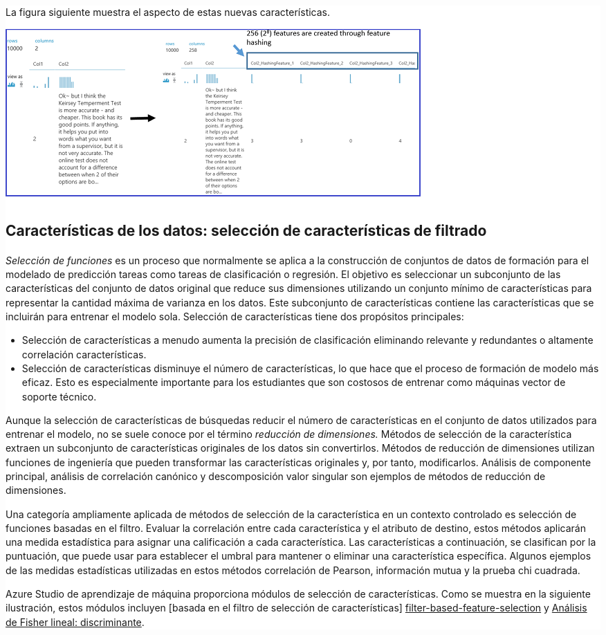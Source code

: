 La figura siguiente muestra el aspecto de estas nuevas características.

![Ejemplo de hash característica](./media/machine-learning-feature-selection-and-engineering/feature-Hashing2.png)

## <a name="filtering-features-from-your-data--feature-selection"></a>Características de los datos: selección de características de filtrado  ##

*Selección de funciones* es un proceso que normalmente se aplica a la construcción de conjuntos de datos de formación para el modelado de predicción tareas como tareas de clasificación o regresión. El objetivo es seleccionar un subconjunto de las características del conjunto de datos original que reduce sus dimensiones utilizando un conjunto mínimo de características para representar la cantidad máxima de varianza en los datos. Este subconjunto de características contiene las características que se incluirán para entrenar el modelo sola. Selección de características tiene dos propósitos principales:

* Selección de características a menudo aumenta la precisión de clasificación eliminando relevante y redundantes o altamente correlación características.
* Selección de características disminuye el número de características, lo que hace que el proceso de formación de modelo más eficaz. Esto es especialmente importante para los estudiantes que son costosos de entrenar como máquinas vector de soporte técnico.

Aunque la selección de características de búsquedas reducir el número de características en el conjunto de datos utilizados para entrenar el modelo, no se suele conoce por el término *reducción de dimensiones.* Métodos de selección de la característica extraen un subconjunto de características originales de los datos sin convertirlos.  Métodos de reducción de dimensiones utilizan funciones de ingeniería que pueden transformar las características originales y, por tanto, modificarlos. Análisis de componente principal, análisis de correlación canónico y descomposición valor singular son ejemplos de métodos de reducción de dimensiones.

Una categoría ampliamente aplicada de métodos de selección de la característica en un contexto controlado es selección de funciones basadas en el filtro. Evaluar la correlación entre cada característica y el atributo de destino, estos métodos aplicarán una medida estadística para asignar una calificación a cada característica. Las características a continuación, se clasifican por la puntuación, que puede usar para establecer el umbral para mantener o eliminar una característica específica. Algunos ejemplos de las medidas estadísticas utilizadas en estos métodos correlación de Pearson, información mutua y la prueba chi cuadrada.

Azure Studio de aprendizaje de máquina proporciona módulos de selección de características. Como se muestra en la siguiente ilustración, estos módulos incluyen [basada en el filtro de selección de características] [ filter-based-feature-selection] y [Análisis de Fisher lineal: discriminante][fisher-linear-discriminant-analysis].


[execute-r-script]: https://msdn.microsoft.com/library/azure/30806023-392b-42e0-94d6-6b775a6e0fd5/
[feature-hashing]: https://msdn.microsoft.com/library/azure/c9a82660-2d9c-411d-8122-4d9e0b3ce92a/
[filter-based-feature-selection]: https://msdn.microsoft.com/library/azure/918b356b-045c-412b-aa12-94a1d2dad90f/
[fisher-linear-discriminant-analysis]: https://msdn.microsoft.com/library/azure/dcaab0b2-59ca-4bec-bb66-79fd23540080/